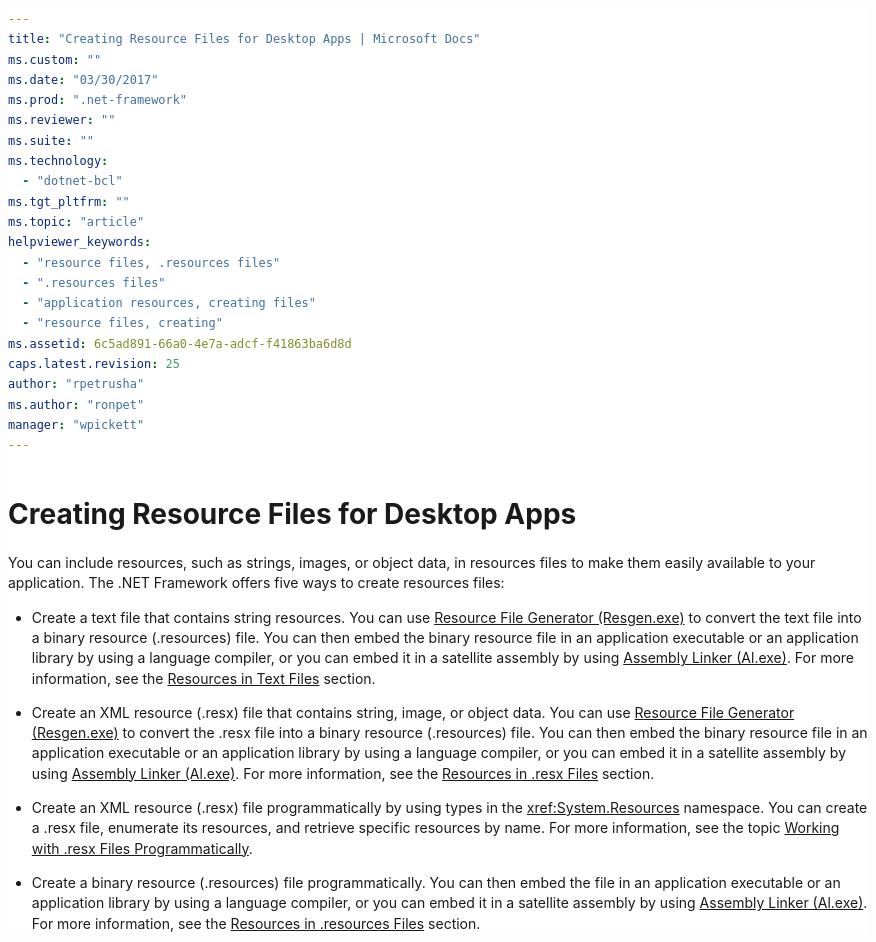 ```yaml
---
title: "Creating Resource Files for Desktop Apps | Microsoft Docs"
ms.custom: ""
ms.date: "03/30/2017"
ms.prod: ".net-framework"
ms.reviewer: ""
ms.suite: ""
ms.technology: 
  - "dotnet-bcl"
ms.tgt_pltfrm: ""
ms.topic: "article"
helpviewer_keywords: 
  - "resource files, .resources files"
  - ".resources files"
  - "application resources, creating files"
  - "resource files, creating"
ms.assetid: 6c5ad891-66a0-4e7a-adcf-f41863ba6d8d
caps.latest.revision: 25
author: "rpetrusha"
ms.author: "ronpet"
manager: "wpickett"
---
```

# Creating Resource Files for Desktop Apps
You can include resources, such as strings, images, or object data, in resources files to make them easily available to your application. The .NET Framework offers five ways to create resources files:  
  
-   Create a text file that contains string resources. You can use [Resource File Generator (Resgen.exe)](../../../docs/framework/tools/resgen-exe-resource-file-generator.md) to convert the text file into a binary resource (.resources) file. You can then embed the binary resource file  in an application executable or an application library by using a language compiler, or you can embed it in a satellite assembly by using [Assembly Linker (Al.exe)](../../../docs/framework/tools/al-exe-assembly-linker.md). For more information, see the [Resources in Text Files](../../../docs/framework/resources/creating-resource-files-for-desktop-apps.md#TextFiles) section.  
  
-   Create an XML resource (.resx) file that contains string, image, or object data. You can use [Resource File Generator (Resgen.exe)](../../../docs/framework/tools/resgen-exe-resource-file-generator.md) to convert the .resx file into a binary resource (.resources) file. You can then embed the binary resource file in an application executable or an application library by using a language compiler, or you can embed it in a satellite assembly by using [Assembly Linker (Al.exe)](../../../docs/framework/tools/al-exe-assembly-linker.md). For more information, see the [Resources in .resx Files](../../../docs/framework/resources/creating-resource-files-for-desktop-apps.md#ResxFiles) section.  
  
-   Create an XML resource (.resx) file programmatically by using types in the <xref:System.Resources> namespace. You can create a .resx file, enumerate its resources, and retrieve specific resources by name. For more information, see the topic [Working with .resx Files Programmatically](../../../docs/framework/resources/working-with-resx-files-programmatically.md).  
  
-   Create a binary resource (.resources) file programmatically. You can then embed the file in an application executable or an application library by using a language compiler, or you can embed it in a satellite assembly by using [Assembly Linker (Al.exe)](../../../docs/framework/tools/al-exe-assembly-linker.md). For more information, see the [Resources in .resources Files](../../../docs/framework/resources/creating-resource-files-for-desktop-apps.md#ResourcesFiles) section.  
  